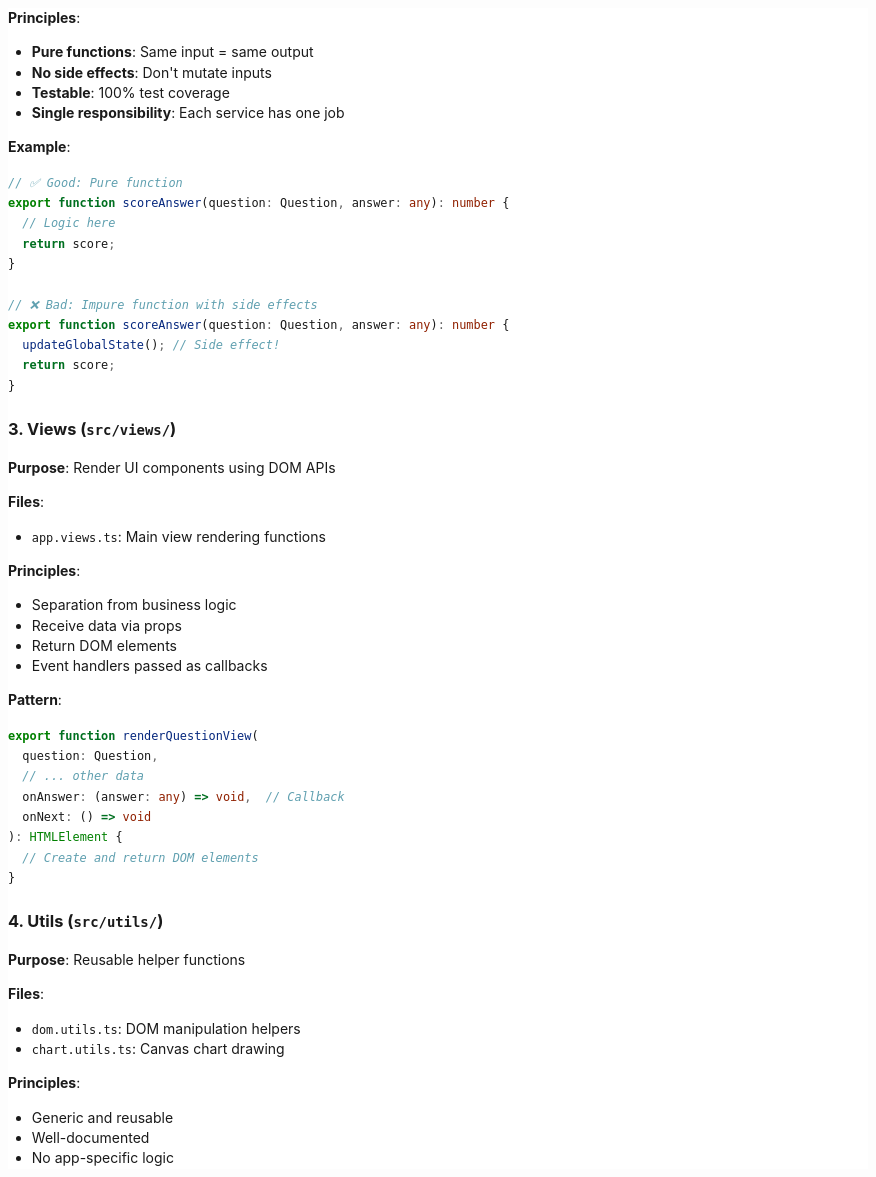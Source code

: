 **Principles**:
- **Pure functions**: Same input = same output
- **No side effects**: Don't mutate inputs
- **Testable**: 100% test coverage
- **Single responsibility**: Each service has one job

**Example**:
```typescript
// ✅ Good: Pure function
export function scoreAnswer(question: Question, answer: any): number {
  // Logic here
  return score;
}

// ❌ Bad: Impure function with side effects
export function scoreAnswer(question: Question, answer: any): number {
  updateGlobalState(); // Side effect!
  return score;
}
```

### 3. Views (`src/views/`)

**Purpose**: Render UI components using DOM APIs

**Files**:
- `app.views.ts`: Main view rendering functions

**Principles**:
- Separation from business logic
- Receive data via props
- Return DOM elements
- Event handlers passed as callbacks

**Pattern**:
```typescript
export function renderQuestionView(
  question: Question,
  // ... other data
  onAnswer: (answer: any) => void,  // Callback
  onNext: () => void
): HTMLElement {
  // Create and return DOM elements
}
```

### 4. Utils (`src/utils/`)

**Purpose**: Reusable helper functions

**Files**:
- `dom.utils.ts`: DOM manipulation helpers
- `chart.utils.ts`: Canvas chart drawing

**Principles**:
- Generic and reusable
- Well-documented
- No app-specific logic
